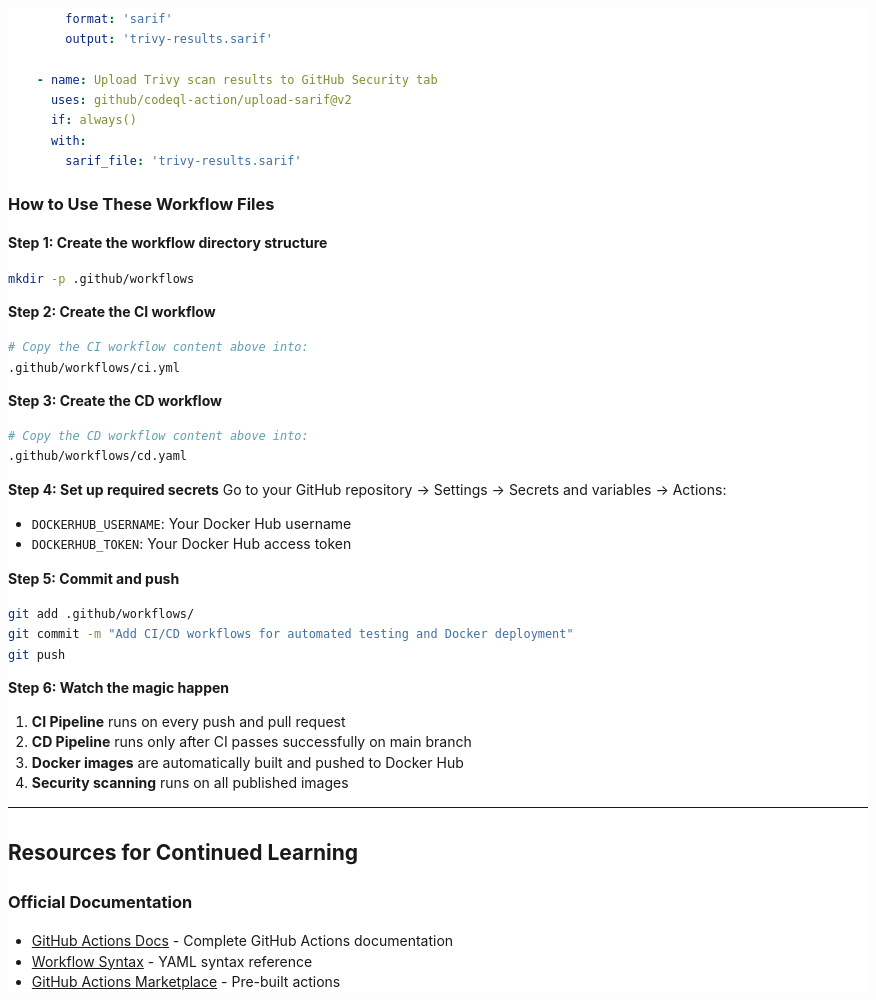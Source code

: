 ```yaml
        format: 'sarif'
        output: 'trivy-results.sarif'

    - name: Upload Trivy scan results to GitHub Security tab
      uses: github/codeql-action/upload-sarif@v2
      if: always()
      with:
        sarif_file: 'trivy-results.sarif'
```

### How to Use These Workflow Files

**Step 1: Create the workflow directory structure**
```bash
mkdir -p .github/workflows
```

**Step 2: Create the CI workflow**
```bash
# Copy the CI workflow content above into:
.github/workflows/ci.yml
```

**Step 3: Create the CD workflow**  
```bash
# Copy the CD workflow content above into:
.github/workflows/cd.yaml
```

**Step 4: Set up required secrets**
Go to your GitHub repository → Settings → Secrets and variables → Actions:
- `DOCKERHUB_USERNAME`: Your Docker Hub username
- `DOCKERHUB_TOKEN`: Your Docker Hub access token

**Step 5: Commit and push**
```bash
git add .github/workflows/
git commit -m "Add CI/CD workflows for automated testing and Docker deployment"
git push
```

**Step 6: Watch the magic happen**
1. **CI Pipeline** runs on every push and pull request
2. **CD Pipeline** runs only after CI passes successfully on main branch
3. **Docker images** are automatically built and pushed to Docker Hub
4. **Security scanning** runs on all published images

---

## Resources for Continued Learning

### Official Documentation
- [GitHub Actions Docs](https://docs.github.com/en/actions) - Complete GitHub Actions documentation
- [Workflow Syntax](https://docs.github.com/en/actions/using-workflows/workflow-syntax-for-github-actions) - YAML syntax reference
- [GitHub Actions Marketplace](https://github.com/marketplace?type=actions) - Pre-built actions
